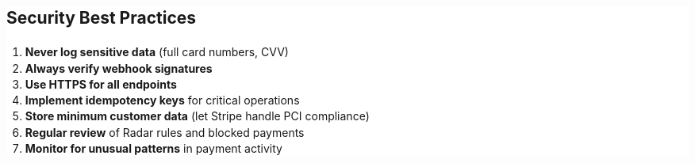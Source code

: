 ## Security Best Practices

1. **Never log sensitive data** (full card numbers, CVV)
2. **Always verify webhook signatures**
3. **Use HTTPS for all endpoints**
4. **Implement idempotency keys** for critical operations
5. **Store minimum customer data** (let Stripe handle PCI compliance)
6. **Regular review** of Radar rules and blocked payments
7. **Monitor for unusual patterns** in payment activity